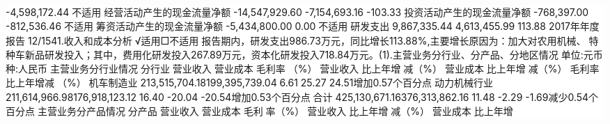 -4,598,172.44
不适用
经营活动产生的现金流量净额
-14,547,929.60
-7,154,693.16
-103.33
投资活动产生的现金流量净额
-768,397.00
-812,536.46
不适用
筹资活动产生的现金流量净额
-5,434,800.00
0.00
不适用
研发支出
9,867,335.44
4,613,455.99
113.88
2017年年度报告
12/1541.收入和成本分析
√适用□不适用
报告期内，研发支出986.73万元，同比增长113.88%,主要增长原因为：加大对农用机械、
特种车新品研发投入；其中，费用化研发投入267.89万元，资本化研发投入718.84万元。(1).主营业务分行业、分产品、分地区情况
单位:元币种:人民币
主营业务分行业情况
分行业
营业收入
营业成本
毛利率
（%）
营业收入
比上年增
减（%）
营业成本
比上年增
减（%）
毛利率比上年增减
（%）
机车制造业
213,515,704.18199,395,739.04
6.61
25.27
24.51增加0.57个百分点
动力机械行业
211,614,966.98176,918,123.12
16.40
-20.04
-20.54增加0.53个百分点
合计
425,130,671.16376,313,862.16
11.48
-2.29
-1.69减少0.54个百分点
主营业务分产品情况
分产品
营业收入
营业成本
毛利
率（%）
营业收入
比上年增
减（%）
营业成本
比上年增